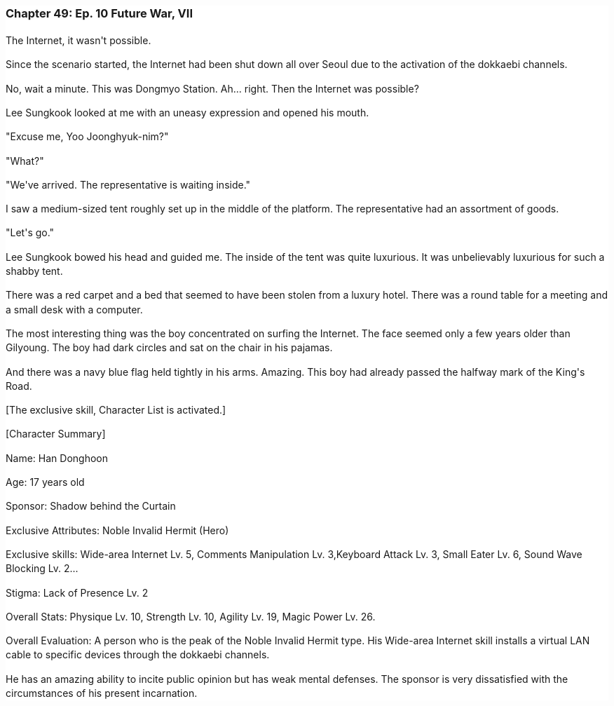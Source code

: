 ### Chapter 49: Ep. 10  Future War, VII

The Internet, it wasn't possible.

Since the scenario started, the Internet had been shut down all over Seoul due
to the activation of the dokkaebi channels.

No, wait a minute. This was Dongmyo Station. Ah... right. Then the Internet was
possible?

Lee Sungkook looked at me with an uneasy expression and opened his mouth.

"Excuse me, Yoo Joonghyuk-nim?"

"What?"

"We've arrived. The representative is waiting inside."

I saw a medium-sized tent roughly set up in the middle of the platform. The
representative had an assortment of goods.

"Let's go."

Lee Sungkook bowed his head and guided me. The inside of the tent was quite
luxurious. It was unbelievably luxurious for such a shabby tent.

There was a red carpet and a bed that seemed to have been stolen from a luxury
hotel. There was a round table for a meeting and a small desk with a computer.

The most interesting thing was the boy concentrated on surfing the Internet.
The face seemed only a few years older than Gilyoung. The boy had dark circles
and sat on the chair in his pajamas.

And there was a navy blue flag held tightly in his arms. Amazing. This boy had
already passed the halfway mark of the King's Road.

\[The exclusive skill, Character List is activated.\]

\[Character Summary\]

Name: Han Donghoon

Age: 17 years old

Sponsor: Shadow behind the Curtain

Exclusive Attributes: Noble Invalid Hermit \(Hero\)

Exclusive skills: Wide-area Internet Lv. 5, Comments Manipulation Lv.
3,Keyboard Attack Lv. 3, Small Eater Lv. 6, Sound Wave Blocking Lv. 2...

Stigma: Lack of Presence Lv. 2

Overall Stats: Physique Lv. 10, Strength Lv. 10, Agility Lv. 19, Magic Power
Lv. 26.

Overall Evaluation: A person who is the peak of the Noble Invalid Hermit type.
His Wide-area Internet skill installs a virtual LAN cable to specific devices
through the dokkaebi channels.

He has an amazing ability to incite public opinion but has weak mental
defenses. The sponsor is very dissatisfied with the circumstances of his
present incarnation.
